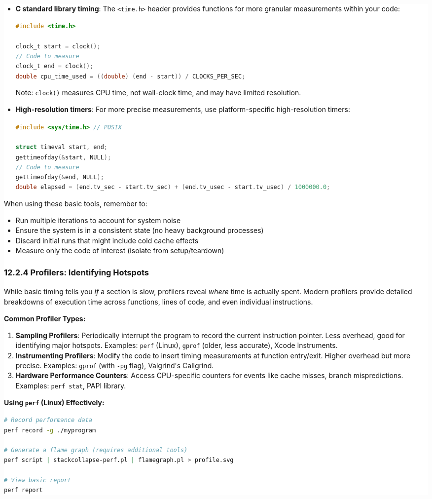 *   **C standard library timing**: The `<time.h>` header provides functions for more granular measurements within your code:
    ```c
    #include <time.h>
    
    clock_t start = clock();
    // Code to measure
    clock_t end = clock();
    double cpu_time_used = ((double) (end - start)) / CLOCKS_PER_SEC;
    ```
    Note: `clock()` measures CPU time, not wall-clock time, and may have limited resolution.

*   **High-resolution timers**: For more precise measurements, use platform-specific high-resolution timers:
    ```c
    #include <sys/time.h> // POSIX
    
    struct timeval start, end;
    gettimeofday(&start, NULL);
    // Code to measure
    gettimeofday(&end, NULL);
    double elapsed = (end.tv_sec - start.tv_sec) + (end.tv_usec - start.tv_usec) / 1000000.0;
    ```

When using these basic tools, remember to:
*   Run multiple iterations to account for system noise
*   Ensure the system is in a consistent state (no heavy background processes)
*   Discard initial runs that might include cold cache effects
*   Measure only the code of interest (isolate from setup/teardown)

### 12.2.4 Profilers: Identifying Hotspots

While basic timing tells you *if* a section is slow, profilers reveal *where* time is actually spent. Modern profilers provide detailed breakdowns of execution time across functions, lines of code, and even individual instructions.

**Common Profiler Types:**

1.  **Sampling Profilers**: Periodically interrupt the program to record the current instruction pointer. Less overhead, good for identifying major hotspots. Examples: `perf` (Linux), `gprof` (older, less accurate), Xcode Instruments.
2.  **Instrumenting Profilers**: Modify the code to insert timing measurements at function entry/exit. Higher overhead but more precise. Examples: `gprof` (with `-pg` flag), Valgrind's Callgrind.
3.  **Hardware Performance Counters**: Access CPU-specific counters for events like cache misses, branch mispredictions. Examples: `perf stat`, PAPI library.

**Using `perf` (Linux) Effectively:**
```bash
# Record performance data
perf record -g ./myprogram

# Generate a flame graph (requires additional tools)
perf script | stackcollapse-perf.pl | flamegraph.pl > profile.svg

# View basic report
perf report
```
